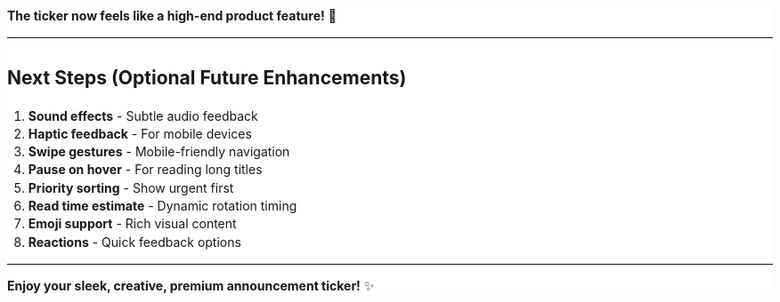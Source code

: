 **The ticker now feels like a high-end product feature!** 🚀

---

## Next Steps (Optional Future Enhancements)

1. **Sound effects** - Subtle audio feedback
2. **Haptic feedback** - For mobile devices
3. **Swipe gestures** - Mobile-friendly navigation
4. **Pause on hover** - For reading long titles
5. **Priority sorting** - Show urgent first
6. **Read time estimate** - Dynamic rotation timing
7. **Emoji support** - Rich visual content
8. **Reactions** - Quick feedback options

---

**Enjoy your sleek, creative, premium announcement ticker!** ✨

